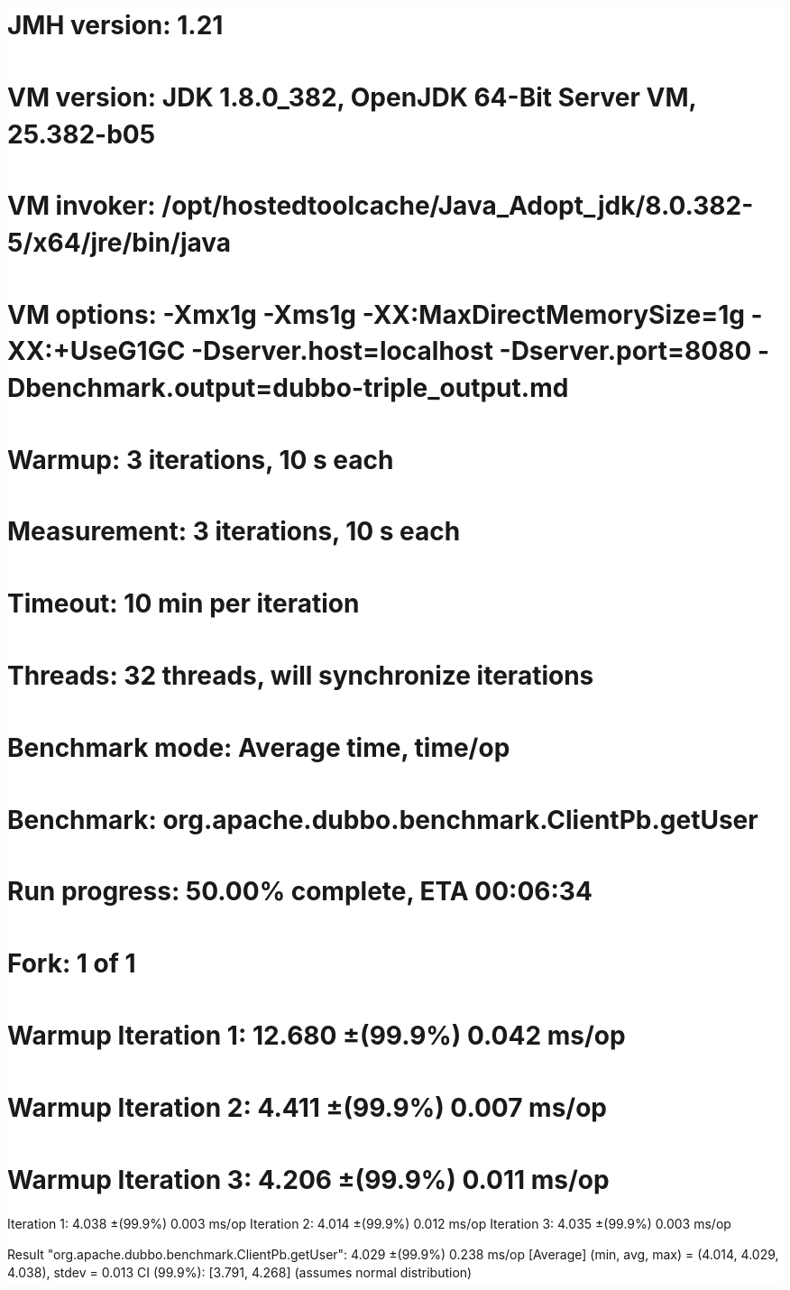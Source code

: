 
# JMH version: 1.21
# VM version: JDK 1.8.0_382, OpenJDK 64-Bit Server VM, 25.382-b05
# VM invoker: /opt/hostedtoolcache/Java_Adopt_jdk/8.0.382-5/x64/jre/bin/java
# VM options: -Xmx1g -Xms1g -XX:MaxDirectMemorySize=1g -XX:+UseG1GC -Dserver.host=localhost -Dserver.port=8080 -Dbenchmark.output=dubbo-triple_output.md
# Warmup: 3 iterations, 10 s each
# Measurement: 3 iterations, 10 s each
# Timeout: 10 min per iteration
# Threads: 32 threads, will synchronize iterations
# Benchmark mode: Average time, time/op
# Benchmark: org.apache.dubbo.benchmark.ClientPb.getUser

# Run progress: 50.00% complete, ETA 00:06:34
# Fork: 1 of 1
# Warmup Iteration   1: 12.680 ±(99.9%) 0.042 ms/op
# Warmup Iteration   2: 4.411 ±(99.9%) 0.007 ms/op
# Warmup Iteration   3: 4.206 ±(99.9%) 0.011 ms/op
Iteration   1: 4.038 ±(99.9%) 0.003 ms/op
Iteration   2: 4.014 ±(99.9%) 0.012 ms/op
Iteration   3: 4.035 ±(99.9%) 0.003 ms/op


Result "org.apache.dubbo.benchmark.ClientPb.getUser":
  4.029 ±(99.9%) 0.238 ms/op [Average]
  (min, avg, max) = (4.014, 4.029, 4.038), stdev = 0.013
  CI (99.9%): [3.791, 4.268] (assumes normal distribution)
